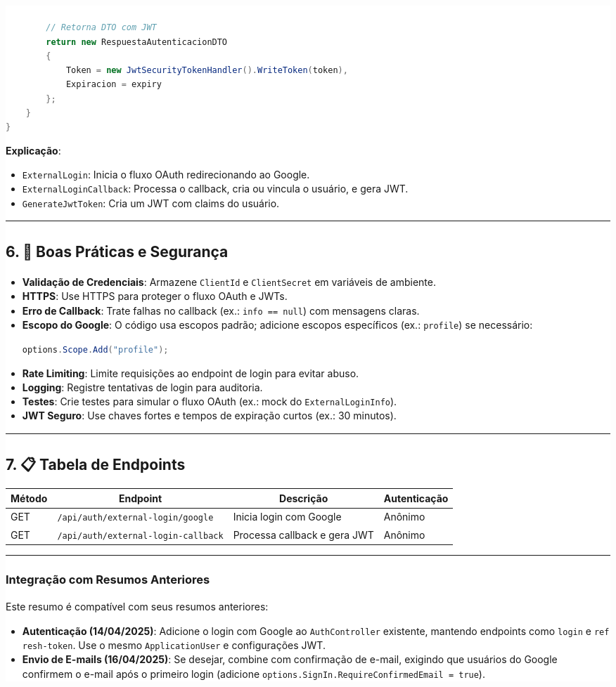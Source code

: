 ```csharp

        // Retorna DTO com JWT
        return new RespuestaAutenticacionDTO
        {
            Token = new JwtSecurityTokenHandler().WriteToken(token),
            Expiracion = expiry
        };
    }
}
```

**Explicação**:  
- `ExternalLogin`: Inicia o fluxo OAuth redirecionando ao Google.  
- `ExternalLoginCallback`: Processa o callback, cria ou vincula o usuário, e gera JWT.  
- `GenerateJwtToken`: Cria um JWT com claims do usuário.

---

## 6. 📌 Boas Práticas e Segurança

- **Validação de Credenciais**: Armazene `ClientId` e `ClientSecret` em variáveis de ambiente.  
- **HTTPS**: Use HTTPS para proteger o fluxo OAuth e JWTs.  
- **Erro de Callback**: Trate falhas no callback (ex.: `info == null`) com mensagens claras.  
- **Escopo do Google**: O código usa escopos padrão; adicione escopos específicos (ex.: `profile`) se necessário:
  ```csharp
  options.Scope.Add("profile");
  ```
- **Rate Limiting**: Limite requisições ao endpoint de login para evitar abuso.  
- **Logging**: Registre tentativas de login para auditoria.  
- **Testes**: Crie testes para simular o fluxo OAuth (ex.: mock do `ExternalLoginInfo`).  
- **JWT Seguro**: Use chaves fortes e tempos de expiração curtos (ex.: 30 minutos).  

---

## 7. 📋 Tabela de Endpoints

| Método | Endpoint                    | Descrição                              | Autenticação |
|--------|-----------------------------|----------------------------------------|--------------|
| GET    | `/api/auth/external-login/google` | Inicia login com Google           | Anônimo      |
| GET    | `/api/auth/external-login-callback` | Processa callback e gera JWT    | Anônimo      |



---

### Integração com Resumos Anteriores

Este resumo é compatível com seus resumos anteriores:
- **Autenticação (14/04/2025)**: Adicione o login com Google ao `AuthController` existente, mantendo endpoints como `login` e `refresh-token`. Use o mesmo `ApplicationUser` e configurações JWT.
- **Envio de E-mails (16/04/2025)**: Se desejar, combine com confirmação de e-mail, exigindo que usuários do Google confirmem o e-mail após o primeiro login (adicione `options.SignIn.RequireConfirmedEmail = true`).
